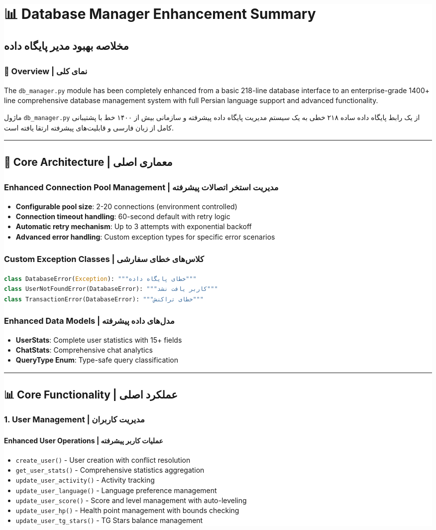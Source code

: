 # 📊 Database Manager Enhancement Summary
## مخلاصه بهبود مدیر پایگاه داده

### 🎯 Overview | نمای کلی
The `db_manager.py` module has been completely enhanced from a basic 218-line database interface to an enterprise-grade 1400+ line comprehensive database management system with full Persian language support and advanced functionality.

ماژول `db_manager.py` از یک رابط پایگاه داده ساده ۲۱۸ خطی به یک سیستم مدیریت پایگاه داده پیشرفته و سازمانی بیش از ۱۴۰۰ خط با پشتیبانی کامل از زبان فارسی و قابلیت‌های پیشرفته ارتقا یافته است.

---

## 🔧 Core Architecture | معماری اصلی

### Enhanced Connection Pool Management | مدیریت استخر اتصالات پیشرفته
- **Configurable pool size**: 2-20 connections (environment controlled)
- **Connection timeout handling**: 60-second default with retry logic
- **Automatic retry mechanism**: Up to 3 attempts with exponential backoff
- **Advanced error handling**: Custom exception types for specific error scenarios

### Custom Exception Classes | کلاس‌های خطای سفارشی
```python
class DatabaseError(Exception): """خطای پایگاه داده"""
class UserNotFoundError(DatabaseError): """کاربر یافت نشد"""
class TransactionError(DatabaseError): """خطای تراکنش"""
```

### Enhanced Data Models | مدل‌های داده پیشرفته
- **UserStats**: Complete user statistics with 15+ fields
- **ChatStats**: Comprehensive chat analytics
- **QueryType Enum**: Type-safe query classification

---

## 📊 Core Functionality | عملکرد اصلی

### 1. User Management | مدیریت کاربران
#### Enhanced User Operations | عملیات کاربر پیشرفته
- `create_user()` - User creation with conflict resolution
- `get_user_stats()` - Comprehensive statistics aggregation
- `update_user_activity()` - Activity tracking
- `update_user_language()` - Language preference management
- `update_user_score()` - Score and level management with auto-leveling
- `update_user_hp()` - Health point management with bounds checking
- `update_user_tg_stars()` - TG Stars balance management
